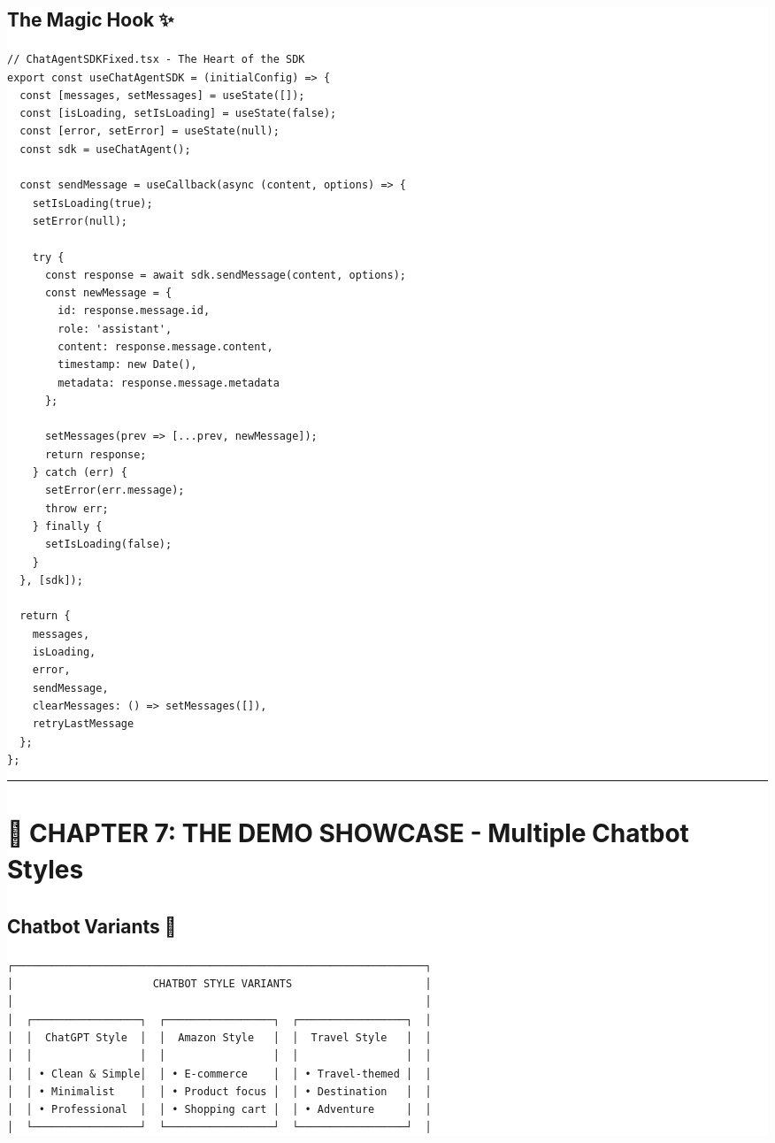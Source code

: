## **The Magic Hook** ✨
```tsx
// ChatAgentSDKFixed.tsx - The Heart of the SDK
export const useChatAgentSDK = (initialConfig) => {
  const [messages, setMessages] = useState([]);
  const [isLoading, setIsLoading] = useState(false);
  const [error, setError] = useState(null);
  const sdk = useChatAgent();

  const sendMessage = useCallback(async (content, options) => {
    setIsLoading(true);
    setError(null);

    try {
      const response = await sdk.sendMessage(content, options);
      const newMessage = {
        id: response.message.id,
        role: 'assistant',
        content: response.message.content,
        timestamp: new Date(),
        metadata: response.message.metadata
      };

      setMessages(prev => [...prev, newMessage]);
      return response;
    } catch (err) {
      setError(err.message);
      throw err;
    } finally {
      setIsLoading(false);
    }
  }, [sdk]);

  return {
    messages,
    isLoading,
    error,
    sendMessage,
    clearMessages: () => setMessages([]),
    retryLastMessage
  };
};
```

---

# 🎨 **CHAPTER 7: THE DEMO SHOWCASE - Multiple Chatbot Styles**

## **Chatbot Variants** 🎨
```
┌─────────────────────────────────────────────────────────────────┐
│                      CHATBOT STYLE VARIANTS                     │
│                                                                 │
│  ┌─────────────────┐  ┌─────────────────┐  ┌─────────────────┐  │
│  │  ChatGPT Style  │  │  Amazon Style   │  │  Travel Style   │  │
│  │                 │  │                 │  │                 │  │
│  │ • Clean & Simple│  │ • E-commerce    │  │ • Travel-themed │  │
│  │ • Minimalist    │  │ • Product focus │  │ • Destination   │  │
│  │ • Professional  │  │ • Shopping cart │  │ • Adventure     │  │
│  └─────────────────┘  └─────────────────┘  └─────────────────┘  │
```